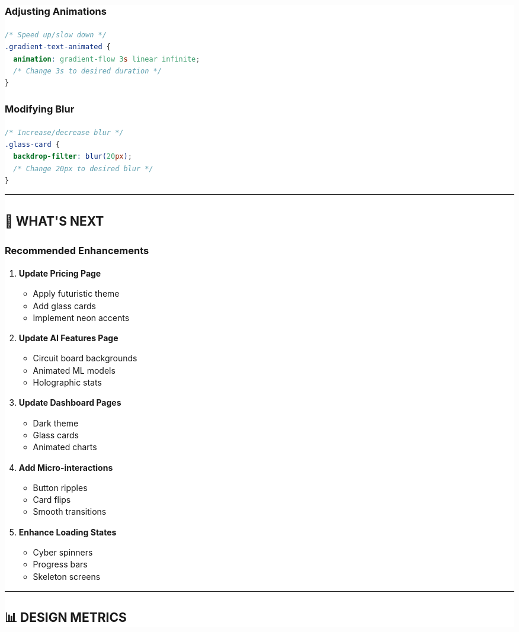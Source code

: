 ### **Adjusting Animations**

```css
/* Speed up/slow down */
.gradient-text-animated {
  animation: gradient-flow 3s linear infinite;
  /* Change 3s to desired duration */
}
```

### **Modifying Blur**

```css
/* Increase/decrease blur */
.glass-card {
  backdrop-filter: blur(20px);
  /* Change 20px to desired blur */
}
```

---

## 🎯 **WHAT'S NEXT**

### **Recommended Enhancements**

1. **Update Pricing Page**
   - Apply futuristic theme
   - Add glass cards
   - Implement neon accents

2. **Update AI Features Page**
   - Circuit board backgrounds
   - Animated ML models
   - Holographic stats

3. **Update Dashboard Pages**
   - Dark theme
   - Glass cards
   - Animated charts

4. **Add Micro-interactions**
   - Button ripples
   - Card flips
   - Smooth transitions

5. **Enhance Loading States**
   - Cyber spinners
   - Progress bars
   - Skeleton screens

---

## 📊 **DESIGN METRICS**
